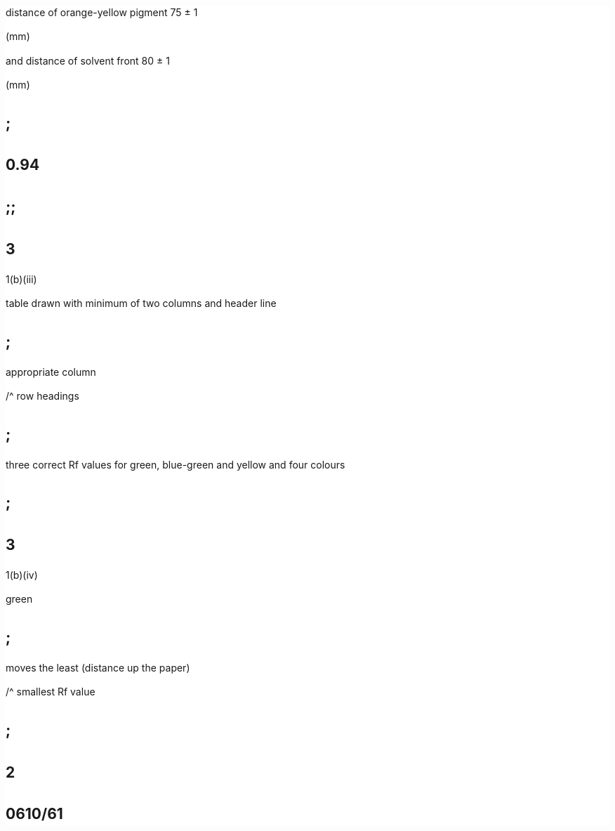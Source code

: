  distance of orange-yellow pigment 75 ± 1 

 (mm) 

 and distance of solvent front 80 ± 1 

 (mm) 

## ; 

## 0.94 

## ;; 

## 3 

 1(b)(iii) 

 table drawn with minimum of two columns and header line 

## ; 

 appropriate column 

 /^ row headings 

## ; 

 three correct Rf values for green, blue-green and yellow and four colours 

## ; 

## 3 

 1(b)(iv) 

 green 

## ; 

 moves the least (distance up the paper) 

 /^ smallest Rf value 

## ; 

## 2 


## 0610/61 
